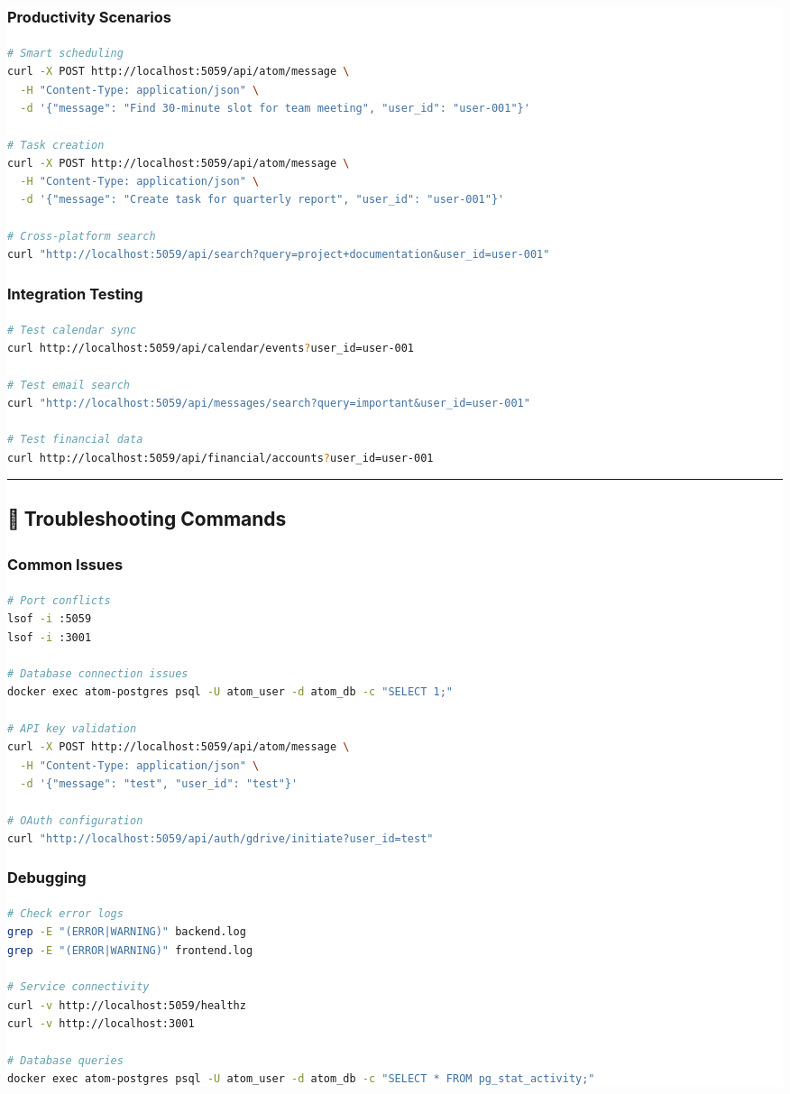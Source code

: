 ### Productivity Scenarios
```bash
# Smart scheduling
curl -X POST http://localhost:5059/api/atom/message \
  -H "Content-Type: application/json" \
  -d '{"message": "Find 30-minute slot for team meeting", "user_id": "user-001"}'

# Task creation
curl -X POST http://localhost:5059/api/atom/message \
  -H "Content-Type: application/json" \
  -d '{"message": "Create task for quarterly report", "user_id": "user-001"}'

# Cross-platform search
curl "http://localhost:5059/api/search?query=project+documentation&user_id=user-001"
```

### Integration Testing
```bash
# Test calendar sync
curl http://localhost:5059/api/calendar/events?user_id=user-001

# Test email search
curl "http://localhost:5059/api/messages/search?query=important&user_id=user-001"

# Test financial data
curl http://localhost:5059/api/financial/accounts?user_id=user-001
```

---

## 🚨 Troubleshooting Commands

### Common Issues
```bash
# Port conflicts
lsof -i :5059
lsof -i :3001

# Database connection issues
docker exec atom-postgres psql -U atom_user -d atom_db -c "SELECT 1;"

# API key validation
curl -X POST http://localhost:5059/api/atom/message \
  -H "Content-Type: application/json" \
  -d '{"message": "test", "user_id": "test"}'

# OAuth configuration
curl "http://localhost:5059/api/auth/gdrive/initiate?user_id=test"
```

### Debugging
```bash
# Check error logs
grep -E "(ERROR|WARNING)" backend.log
grep -E "(ERROR|WARNING)" frontend.log

# Service connectivity
curl -v http://localhost:5059/healthz
curl -v http://localhost:3001

# Database queries
docker exec atom-postgres psql -U atom_user -d atom_db -c "SELECT * FROM pg_stat_activity;"
```
